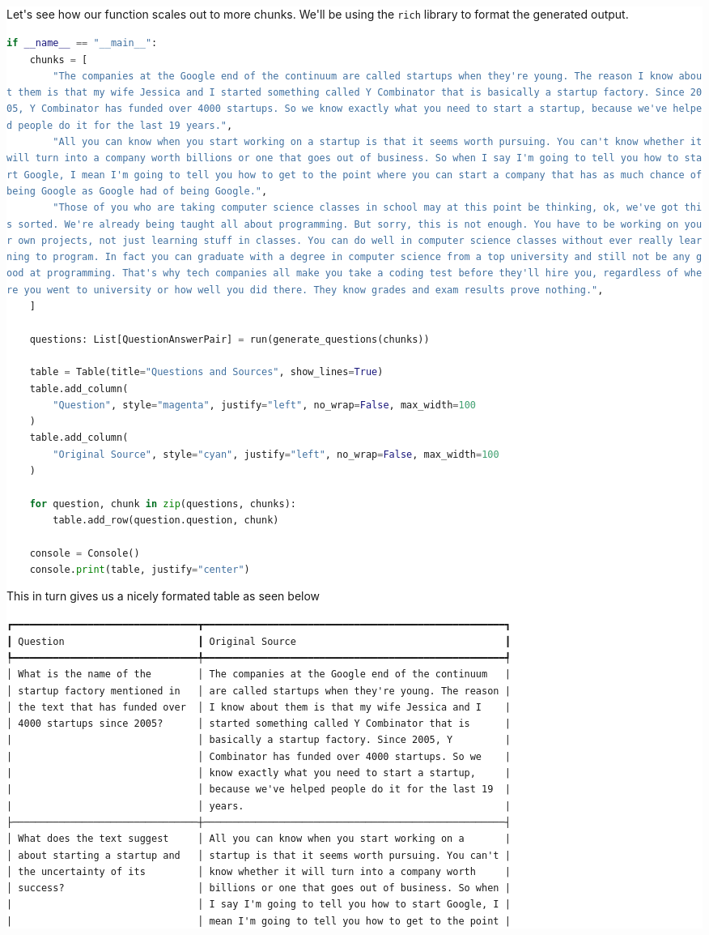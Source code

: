 Let's see how our function scales out to more chunks. We'll be using the `rich` library to format the generated output.

```python
if __name__ == "__main__":
    chunks = [
        "The companies at the Google end of the continuum are called startups when they're young. The reason I know about them is that my wife Jessica and I started something called Y Combinator that is basically a startup factory. Since 2005, Y Combinator has funded over 4000 startups. So we know exactly what you need to start a startup, because we've helped people do it for the last 19 years.",
        "All you can know when you start working on a startup is that it seems worth pursuing. You can't know whether it will turn into a company worth billions or one that goes out of business. So when I say I'm going to tell you how to start Google, I mean I'm going to tell you how to get to the point where you can start a company that has as much chance of being Google as Google had of being Google.",
        "Those of you who are taking computer science classes in school may at this point be thinking, ok, we've got this sorted. We're already being taught all about programming. But sorry, this is not enough. You have to be working on your own projects, not just learning stuff in classes. You can do well in computer science classes without ever really learning to program. In fact you can graduate with a degree in computer science from a top university and still not be any good at programming. That's why tech companies all make you take a coding test before they'll hire you, regardless of where you went to university or how well you did there. They know grades and exam results prove nothing.",
    ]

    questions: List[QuestionAnswerPair] = run(generate_questions(chunks))

    table = Table(title="Questions and Sources", show_lines=True)
    table.add_column(
        "Question", style="magenta", justify="left", no_wrap=False, max_width=100
    )
    table.add_column(
        "Original Source", style="cyan", justify="left", no_wrap=False, max_width=100
    )

    for question, chunk in zip(questions, chunks):
        table.add_row(question.question, chunk)

    console = Console()
    console.print(table, justify="center")
```

This in turn gives us a nicely formated table as seen below

```
┏━━━━━━━━━━━━━━━━━━━━━━━━━━━━━━━━┳━━━━━━━━━━━━━━━━━━━━━━━━━━━━━━━━━━━━━━━━━━━━━━━━━━━━┓
┃ Question                       ┃ Original Source                                    ┃
┡━━━━━━━━━━━━━━━━━━━━━━━━━━━━━━━━╇━━━━━━━━━━━━━━━━━━━━━━━━━━━━━━━━━━━━━━━━━━━━━━━━━━━━┩
│ What is the name of the        │ The companies at the Google end of the continuum   |
│ startup factory mentioned in   │ are called startups when they're young. The reason |
│ the text that has funded over  │ I know about them is that my wife Jessica and I    |
│ 4000 startups since 2005?      │ started something called Y Combinator that is      |
|                                │ basically a startup factory. Since 2005, Y         |
|                                │ Combinator has funded over 4000 startups. So we    |
|                                │ know exactly what you need to start a startup,     |
|                                │ because we've helped people do it for the last 19  |
|                                │ years.                                             |
├────────────────────────────────┼────────────────────────────────────────────────────┤                  
│ What does the text suggest     │ All you can know when you start working on a       |
│ about starting a startup and   │ startup is that it seems worth pursuing. You can't |
│ the uncertainty of its         │ know whether it will turn into a company worth     |
│ success?                       │ billions or one that goes out of business. So when |
|                                │ I say I'm going to tell you how to start Google, I |
|                                │ mean I'm going to tell you how to get to the point |
```